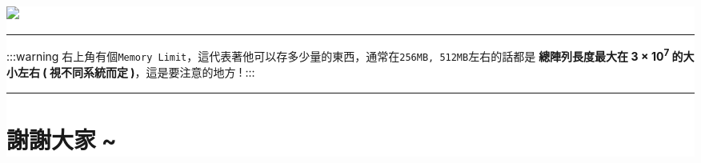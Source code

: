 ![](https://i.imgur.com/7Jf7Dz2.png)

----

:::warning
右上角有個`Memory Limit`，這代表著他可以存多少量的東西，通常在`256MB, 512MB`左右的話都是 **總陣列長度最大在 $3\times10^7$ 的大小左右 ( 視不同系統而定 )**，這是要注意的地方 !
:::

---

# 謝謝大家 ~

